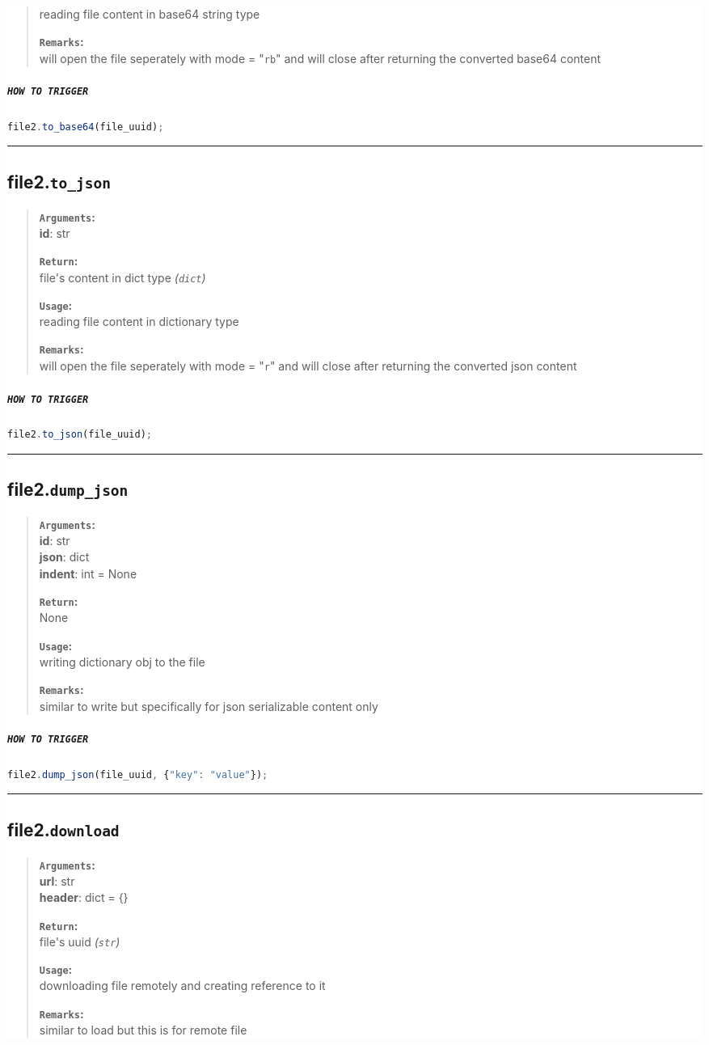 > reading file content in base64 string type
>
> **`Remarks`:** \
> will open the file seperately with mode = "`rb`" and will close after returning the converted base64 content
##### **`HOW TO TRIGGER`**
```js
file2.to_base64(file_uuid);
```
---
## file2.**`to_json`**
> **`Arguments`:** \
> **id**: str
>
> **`Return`:** \
> file's content in dict type *(`dict`)*
>
> **`Usage`:** \
> reading file content in dictionary type
>
> **`Remarks`:** \
> will open the file seperately with mode = "`r`" and will close after returning the converted json content
##### **`HOW TO TRIGGER`**
```js
file2.to_json(file_uuid);
```
---
## file2.**`dump_json`**
> **`Arguments`:** \
> **id**: str \
> **json**: dict \
> **indent**: int = None
>
> **`Return`:** \
> None
>
> **`Usage`:** \
> writing dictionary obj to the file
>
> **`Remarks`:** \
> similar to write but specifically for json serializable content only
##### **`HOW TO TRIGGER`**
```js
file2.dump_json(file_uuid, {"key": "value"});
```
---
## file2.**`download`**
> **`Arguments`:** \
> **url**: str \
> **header**: dict = {}
>
> **`Return`:** \
> file's uuid *(`str`)*
>
> **`Usage`:** \
> downloading file remotely and creating reference to it
>
> **`Remarks`:** \
> similar to load but this is for remote file